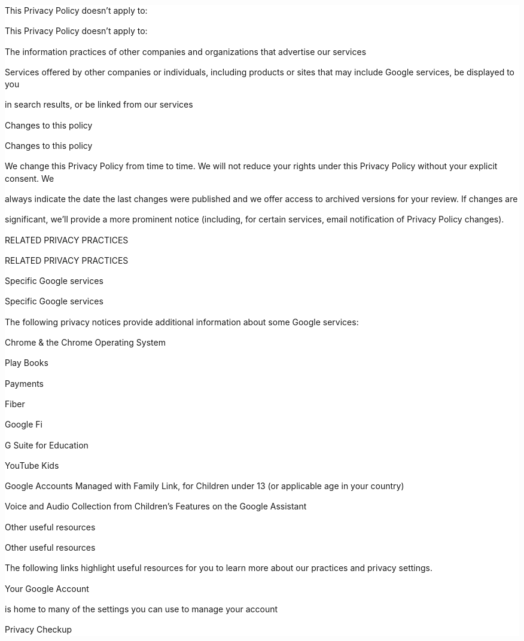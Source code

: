 This Privacy Policy doesn’t apply to:

This Privacy Policy doesn’t apply to:

The information practices of other companies and organizations that advertise our services

Services offered by other companies or individuals, including products or sites that may include Google services, be displayed to you

in search results, or be linked from our services

Changes to this policy

Changes to this policy

We change this Privacy Policy from time to time. We will not reduce your rights under this Privacy Policy without your explicit consent. We

always indicate the date the last changes were published and we offer access to archived versions for your review. If changes are

significant, we’ll provide a more prominent notice (including, for certain services, email notification of Privacy Policy changes).

RELATED PRIVACY PRACTICES

RELATED PRIVACY PRACTICES

Specific Google services

Specific Google services

The following privacy notices provide additional information about some Google services:

Chrome & the Chrome Operating System

Play Books

Payments

Fiber

Google Fi

G Suite for Education

YouTube Kids

Google Accounts Managed with Family Link, for Children under 13 (or applicable age in your country)

Voice and Audio Collection from Children’s Features on the Google Assistant

Other useful resources

Other useful resources

The following links highlight useful resources for you to learn more about our practices and privacy settings.

Your Google Account

 is home to many of the settings you can use to manage your account

Privacy Checkup

